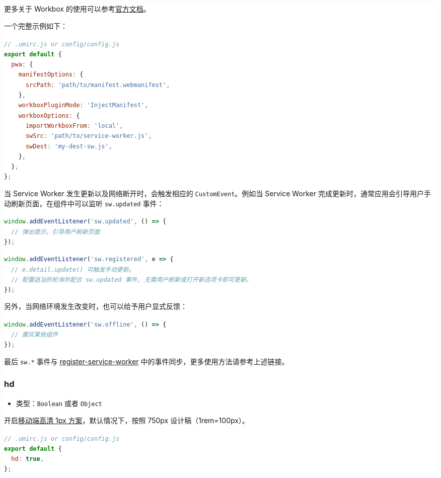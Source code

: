 更多关于 Workbox 的使用可以参考[官方文档](https://developers.google.com/web/tools/workbox/)。

一个完整示例如下：

```js
// .umirc.js or config/config.js
export default {
  pwa: {
    manifestOptions: {
      srcPath: 'path/to/manifest.webmanifest',
    },
    workboxPluginMode: 'InjectManifest',
    workboxOptions: {
      importWorkboxFrom: 'local',
      swSrc: 'path/to/service-worker.js',
      swDest: 'my-dest-sw.js',
    },
  },
};
```

当 Service Worker 发生更新以及网络断开时，会触发相应的 `CustomEvent`。例如当 Service Worker 完成更新时，通常应用会引导用户手动刷新页面，在组件中可以监听 `sw.updated` 事件：

```js
window.addEventListener('sw.updated', () => {
  // 弹出提示，引导用户刷新页面
});
```

```js
window.addEventListener('sw.registered', e => {
  // e.detail.update() 可触发手动更新。
  // 配置适当的轮询并配合 sw.updated 事件, 无需用户刷新或打开新选项卡即可更新。
});
```

另外，当网络环境发生改变时，也可以给予用户显式反馈：

```js
window.addEventListener('sw.offline', () => {
  // 置灰某些组件
});
```

最后 `sw.*` 事件与 [register-service-worker](https://www.npmjs.com/package/register-service-worker) 中的事件同步，更多使用方法请参考上述链接。

### hd

- 类型：`Boolean` 或者 `Object`

开启[移动端高清 1px 方案](https://github.com/umijs/umi-hd#%E6%95%B4%E4%BD%93%E4%BB%8B%E7%BB%8D)，默认情况下，按照 750px 设计稿（1rem=100px）。

```js
// .umirc.js or config/config.js
export default {
  hd: true,
};
```
